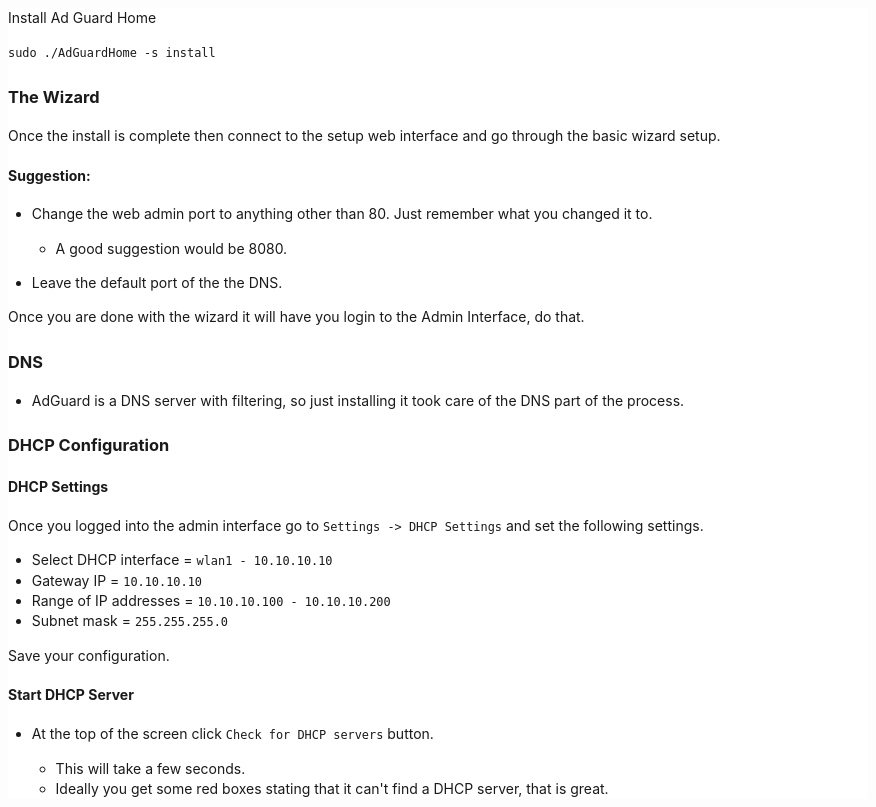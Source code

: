   

Install Ad Guard Home

```
sudo ./AdGuardHome -s install
```

  

  

### The Wizard

Once the install is complete then connect to the setup web interface and go through the basic wizard setup.

  

#### Suggestion:

- Change the web admin port to anything other than 80. Just remember what you changed it to.

    - A good suggestion would be 8080.

- Leave the default port of the the DNS.

  

Once you are done with the wizard it will have you login to the Admin Interface, do that.

  

### DNS

- AdGuard is a DNS server with filtering, so just installing it took care of the DNS part of the process.

  

### DHCP Configuration

#### DHCP Settings

Once you logged into the admin interface go to `Settings -> DHCP Settings` and set the following settings.

- Select DHCP interface = `wlan1 - 10.10.10.10`
- Gateway IP = `10.10.10.10`
- Range of IP addresses = `10.10.10.100 - 10.10.10.200`
- Subnet mask = `255.255.255.0`

  

Save your configuration.

  

#### Start DHCP Server

- At the top of the screen click `Check for DHCP servers` button.

    - This will take a few seconds.
    - Ideally you get some red boxes stating that it can't find a DHCP server, that is great.
